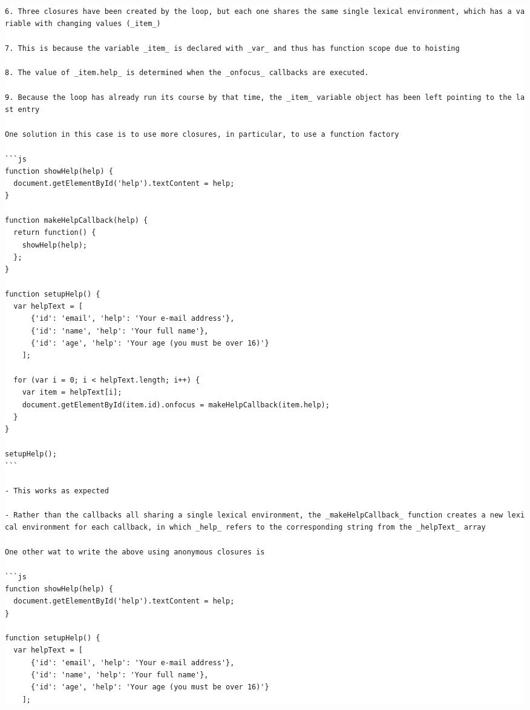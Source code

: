     6. Three closures have been created by the loop, but each one shares the same single lexical environment, which has a variable with changing values (_item_)

    7. This is because the variable _item_ is declared with _var_ and thus has function scope due to hoisting

    8. The value of _item.help_ is determined when the _onfocus_ callbacks are executed.

    9. Because the loop has already run its course by that time, the _item_ variable object has been left pointing to the last entry

    One solution in this case is to use more closures, in particular, to use a function factory

    ```js
    function showHelp(help) {
      document.getElementById('help').textContent = help;
    }

    function makeHelpCallback(help) {
      return function() {
        showHelp(help);
      };
    }

    function setupHelp() {
      var helpText = [
          {'id': 'email', 'help': 'Your e-mail address'},
          {'id': 'name', 'help': 'Your full name'},
          {'id': 'age', 'help': 'Your age (you must be over 16)'}
        ];

      for (var i = 0; i < helpText.length; i++) {
        var item = helpText[i];
        document.getElementById(item.id).onfocus = makeHelpCallback(item.help);
      }
    }

    setupHelp();
    ```

    - This works as expected

    - Rather than the callbacks all sharing a single lexical environment, the _makeHelpCallback_ function creates a new lexical environment for each callback, in which _help_ refers to the corresponding string from the _helpText_ array

    One other wat to write the above using anonymous closures is

    ```js
    function showHelp(help) {
      document.getElementById('help').textContent = help;
    }

    function setupHelp() {
      var helpText = [
          {'id': 'email', 'help': 'Your e-mail address'},
          {'id': 'name', 'help': 'Your full name'},
          {'id': 'age', 'help': 'Your age (you must be over 16)'}
        ];
